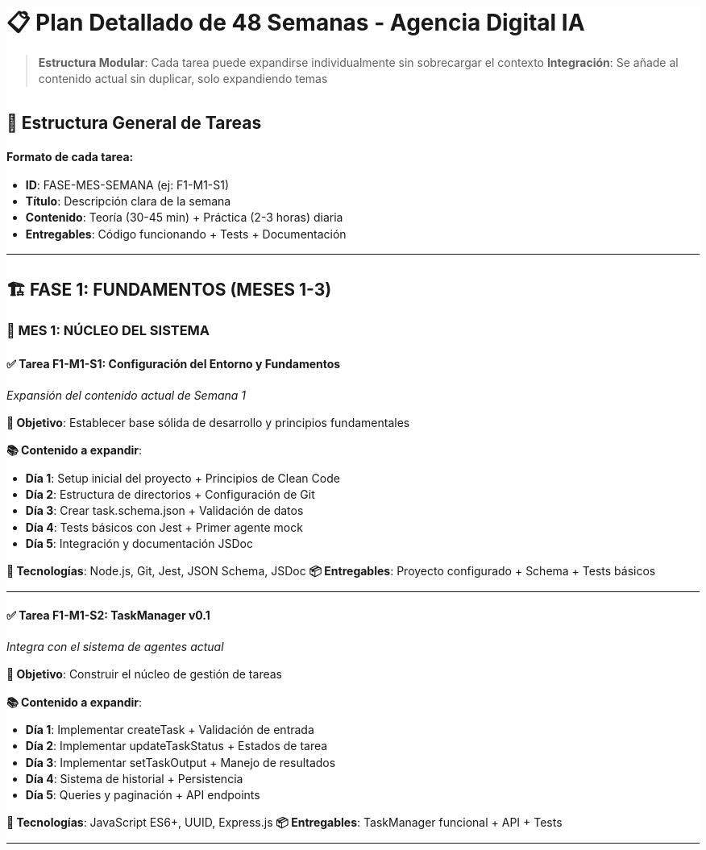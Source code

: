 # 📋 Plan Detallado de 48 Semanas - Agencia Digital IA

> **Estructura Modular**: Cada tarea puede expandirse individualmente sin sobrecargar el contexto
> **Integración**: Se añade al contenido actual sin duplicar, solo expandiendo temas

## 🎯 Estructura General de Tareas

**Formato de cada tarea:**
- **ID**: FASE-MES-SEMANA (ej: F1-M1-S1)
- **Título**: Descripción clara de la semana
- **Contenido**: Teoría (30-45 min) + Práctica (2-3 horas) diaria
- **Entregables**: Código funcionando + Tests + Documentación

---

## 🏗️ FASE 1: FUNDAMENTOS (MESES 1-3)

### 📅 MES 1: NÚCLEO DEL SISTEMA

#### ✅ **Tarea F1-M1-S1: Configuración del Entorno y Fundamentos**
*Expansión del contenido actual de Semana 1*

**🎯 Objetivo**: Establecer base sólida de desarrollo y principios fundamentales

**📚 Contenido a expandir**:
- **Día 1**: Setup inicial del proyecto + Principios de Clean Code
- **Día 2**: Estructura de directorios + Configuración de Git
- **Día 3**: Crear task.schema.json + Validación de datos
- **Día 4**: Tests básicos con Jest + Primer agente mock
- **Día 5**: Integración y documentación JSDoc

**🔧 Tecnologías**: Node.js, Git, Jest, JSON Schema, JSDoc
**📦 Entregables**: Proyecto configurado + Schema + Tests básicos

---

#### ✅ **Tarea F1-M1-S2: TaskManager v0.1**  
*Integra con el sistema de agentes actual*

**🎯 Objetivo**: Construir el núcleo de gestión de tareas

**📚 Contenido a expandir**:
- **Día 1**: Implementar createTask + Validación de entrada
- **Día 2**: Implementar updateTaskStatus + Estados de tarea
- **Día 3**: Implementar setTaskOutput + Manejo de resultados
- **Día 4**: Sistema de historial + Persistencia
- **Día 5**: Queries y paginación + API endpoints

**🔧 Tecnologías**: JavaScript ES6+, UUID, Express.js
**📦 Entregables**: TaskManager funcional + API + Tests

---
